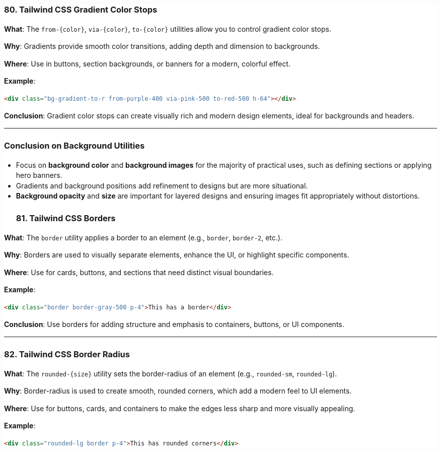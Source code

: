 
### 80. Tailwind CSS Gradient Color Stops

**What**: The `from-{color}`, `via-{color}`, `to-{color}` utilities allow you to control gradient color stops.

**Why**: Gradients provide smooth color transitions, adding depth and dimension to backgrounds.

**Where**: Use in buttons, section backgrounds, or banners for a modern, colorful effect.

**Example**:
```html
<div class="bg-gradient-to-r from-purple-400 via-pink-500 to-red-500 h-64"></div>
```

**Conclusion**: Gradient color stops can create visually rich and modern design elements, ideal for backgrounds and headers.

---

### **Conclusion on Background Utilities**
- Focus on **background color** and **background images** for the majority of practical uses, such as defining sections or applying hero banners.
- Gradients and background positions add refinement to designs but are more situational.
- **Background opacity** and **size** are important for layered designs and ensuring images fit appropriately without distortions.
  ### 81. Tailwind CSS Borders

**What**: The `border` utility applies a border to an element (e.g., `border`, `border-2`, etc.).

**Why**: Borders are used to visually separate elements, enhance the UI, or highlight specific components.

**Where**: Use for cards, buttons, and sections that need distinct visual boundaries.

**Example**:
```html
<div class="border border-gray-500 p-4">This has a border</div>
```

**Conclusion**: Use borders for adding structure and emphasis to containers, buttons, or UI components.

---

### 82. Tailwind CSS Border Radius

**What**: The `rounded-{size}` utility sets the border-radius of an element (e.g., `rounded-sm`, `rounded-lg`).

**Why**: Border-radius is used to create smooth, rounded corners, which add a modern feel to UI elements.

**Where**: Use for buttons, cards, and containers to make the edges less sharp and more visually appealing.

**Example**:
```html
<div class="rounded-lg border p-4">This has rounded corners</div>
```
